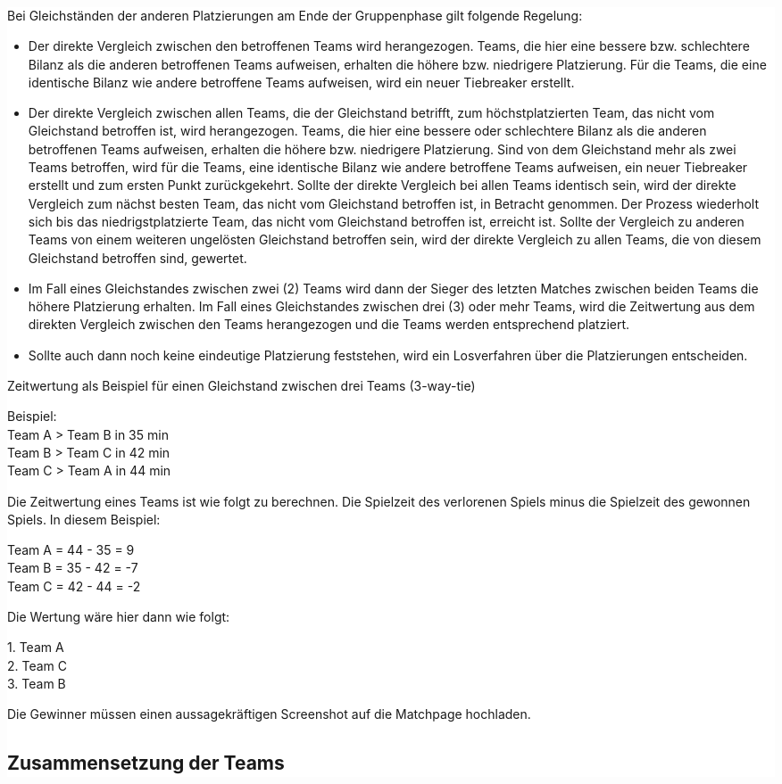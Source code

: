 Bei Gleichständen der anderen Platzierungen am Ende der Gruppenphase gilt folgende Regelung:  
  

  
*   Der direkte Vergleich zwischen den betroffenen Teams wird herangezogen. Teams, die hier eine bessere bzw. schlechtere Bilanz als die anderen betroffenen Teams aufweisen, erhalten die höhere bzw. niedrigere Platzierung. Für die Teams, die eine identische Bilanz wie andere betroffene Teams aufweisen, wird ein neuer Tiebreaker erstellt.  
    
*   Der direkte Vergleich zwischen allen Teams, die der Gleichstand betrifft, zum höchstplatzierten Team, das nicht vom Gleichstand betroffen ist, wird herangezogen. Teams, die hier eine bessere oder schlechtere Bilanz als die anderen betroffenen Teams aufweisen, erhalten die höhere bzw. niedrigere Platzierung. Sind von dem Gleichstand mehr als zwei Teams betroffen, wird für die Teams, eine identische Bilanz wie andere betroffene Teams aufweisen, ein neuer Tiebreaker erstellt und zum ersten Punkt zurückgekehrt. Sollte der direkte Vergleich bei allen Teams identisch sein, wird der direkte Vergleich zum nächst besten Team, das nicht vom Gleichstand betroffen ist, in Betracht genommen. Der Prozess wiederholt sich bis das niedrigstplatzierte Team, das nicht vom Gleichstand betroffen ist, erreicht ist. Sollte der Vergleich zu anderen Teams von einem weiteren ungelösten Gleichstand betroffen sein, wird der direkte Vergleich zu allen Teams, die von diesem Gleichstand betroffen sind, gewertet.  
    
*   Im Fall eines Gleichstandes zwischen zwei (2) Teams wird dann der Sieger des letzten Matches zwischen beiden Teams die höhere Platzierung erhalten. Im Fall eines Gleichstandes zwischen drei (3) oder mehr Teams, wird die Zeitwertung aus dem direkten Vergleich zwischen den Teams herangezogen und die Teams werden entsprechend platziert.  
    
*   Sollte auch dann noch keine eindeutige Platzierung feststehen, wird ein Losverfahren über die Platzierungen entscheiden.

  
  

Zeitwertung als Beispiel für einen Gleichstand zwischen drei Teams (3-way-tie)

  
Beispiel:  
Team A > Team B in 35 min  
Team B > Team C in 42 min  
Team C > Team A in 44 min  
  
Die Zeitwertung eines Teams ist wie folgt zu berechnen. Die Spielzeit des verlorenen Spiels minus die Spielzeit des gewonnen Spiels. In diesem Beispiel:  
  
Team A = 44 - 35 = 9  
Team B = 35 - 42 = -7  
Team C = 42 - 44 = -2  
  
Die Wertung wäre hier dann wie folgt:  
  
1\. Team A  
2\. Team C  
3\. Team B  
  
Die Gewinner müssen einen aussagekräftigen Screenshot auf die Matchpage hochladen.

  
  
  

Zusammensetzung der Teams
-------------------------
